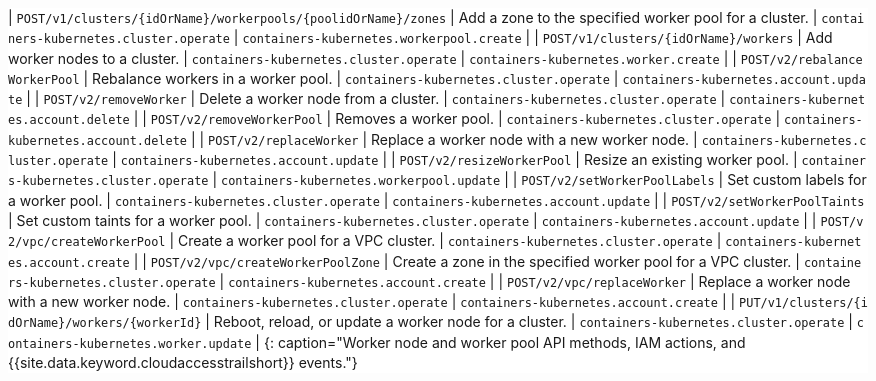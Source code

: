 | `POST​/v1​/clusters​/{idOrName}​/workerpools​/{poolidOrName}​/zones` | Add a zone to the specified worker pool for a cluster. | `containers-kubernetes.cluster.operate` | `containers-kubernetes.workerpool.create` |
| `POST​/v1​/clusters​/{idOrName}​/workers` | Add worker nodes to a cluster. | `containers-kubernetes.cluster.operate` | `containers-kubernetes.worker.create` |
| `POST​/v2​/rebalanceWorkerPool` | Rebalance workers in a worker pool. | `containers-kubernetes.cluster.operate` | `containers-kubernetes.account.update` |
| `POST​/v2​/removeWorker` | Delete a worker node from a cluster. | `containers-kubernetes.cluster.operate` | `containers-kubernetes.account.delete` |
| `POST​/v2​/removeWorkerPool` | Removes a worker pool. | `containers-kubernetes.cluster.operate` | `containers-kubernetes.account.delete` |
| `POST​/v2​/replaceWorker` | Replace a worker node with a new worker node. | `containers-kubernetes.cluster.operate` | `containers-kubernetes.account.update` |
| `POST​/v2​/resizeWorkerPool` | Resize an existing worker pool. | `containers-kubernetes.cluster.operate` | `containers-kubernetes.workerpool.update` |
| `POST​/v2​/setWorkerPoolLabels` | Set custom labels for a worker pool. | `containers-kubernetes.cluster.operate` | `containers-kubernetes.account.update` |
| `POST​/v2​/setWorkerPoolTaints` | Set custom taints for a worker pool. | `containers-kubernetes.cluster.operate` | `containers-kubernetes.account.update` |
| `POST​/v2​/vpc​/createWorkerPool` | Create a worker pool for a VPC cluster. | `containers-kubernetes.cluster.operate` | `containers-kubernetes.account.create`  |
| `POST​/v2​/vpc​/createWorkerPoolZone` | Create a zone in the specified worker pool for a VPC cluster. | `containers-kubernetes.cluster.operate` | `containers-kubernetes.account.create`  |
| `POST​/v2​/vpc​/replaceWorker` | Replace a worker node with a new worker node. | `containers-kubernetes.cluster.operate` | `containers-kubernetes.account.create`  |
| `PUT​/v1​/clusters​/{idOrName}​/workers​/{workerId}` | Reboot, reload, or update a worker node for a cluster. | `containers-kubernetes.cluster.operate` | `containers-kubernetes.worker.update`  |
{: caption="Worker node and worker pool API methods, IAM actions, and {{site.data.keyword.cloudaccesstrailshort}} events."}
